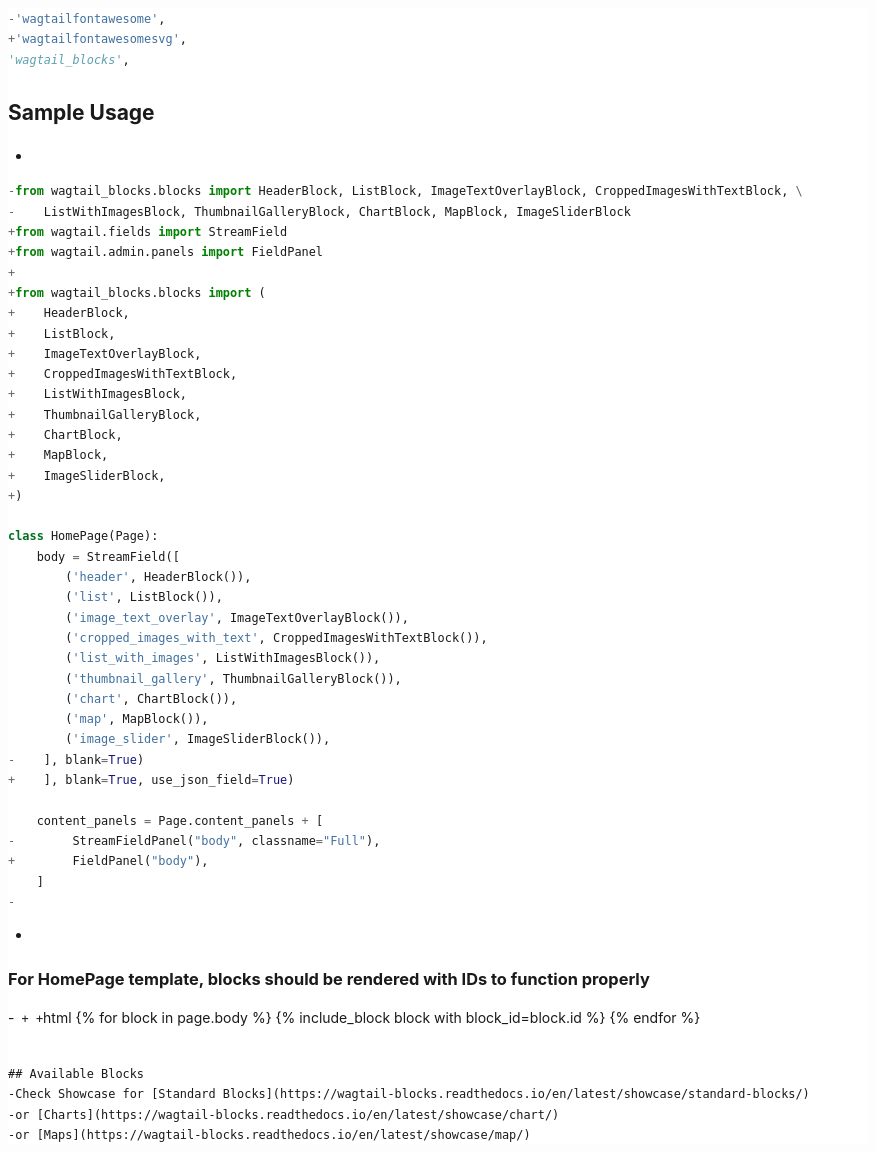  ```python
-'wagtailfontawesome',
+'wagtailfontawesomesvg',
 'wagtail_blocks',
 ```
 
 ## Sample Usage
+
 ```python
-from wagtail_blocks.blocks import HeaderBlock, ListBlock, ImageTextOverlayBlock, CroppedImagesWithTextBlock, \
-    ListWithImagesBlock, ThumbnailGalleryBlock, ChartBlock, MapBlock, ImageSliderBlock
+from wagtail.fields import StreamField
+from wagtail.admin.panels import FieldPanel
+
+from wagtail_blocks.blocks import (
+    HeaderBlock,
+    ListBlock,
+    ImageTextOverlayBlock,
+    CroppedImagesWithTextBlock,
+    ListWithImagesBlock,
+    ThumbnailGalleryBlock,
+    ChartBlock,
+    MapBlock,
+    ImageSliderBlock,
+)
 
 class HomePage(Page):
     body = StreamField([
         ('header', HeaderBlock()),
         ('list', ListBlock()),
         ('image_text_overlay', ImageTextOverlayBlock()),
         ('cropped_images_with_text', CroppedImagesWithTextBlock()),
         ('list_with_images', ListWithImagesBlock()),
         ('thumbnail_gallery', ThumbnailGalleryBlock()),
         ('chart', ChartBlock()),
         ('map', MapBlock()),
         ('image_slider', ImageSliderBlock()),
-    ], blank=True)
+    ], blank=True, use_json_field=True)
 
     content_panels = Page.content_panels + [
-        StreamFieldPanel("body", classname="Full"),
+        FieldPanel("body"),
     ]
-
 ```
+
 ### For HomePage template, blocks should be rendered with IDs to function properly
-```
+
+```html
 {% for block in page.body %}
     {% include_block block with block_id=block.id %}
 {% endfor %}
 ```
 
 ## Available Blocks
-Check Showcase for [Standard Blocks](https://wagtail-blocks.readthedocs.io/en/latest/showcase/standard-blocks/) 
-or [Charts](https://wagtail-blocks.readthedocs.io/en/latest/showcase/chart/)
-or [Maps](https://wagtail-blocks.readthedocs.io/en/latest/showcase/map/)
 ```